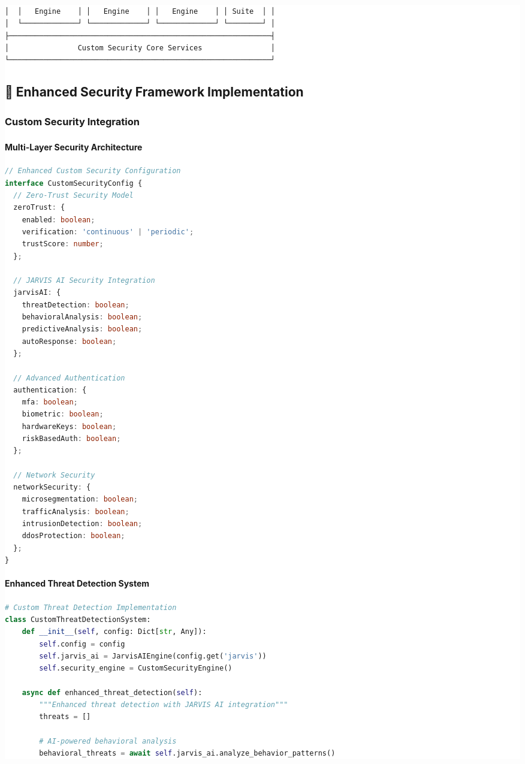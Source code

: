 ```
│  │   Engine    │ │   Engine    │ │   Engine    │ │ Suite  │ │
│  └─────────────┘ └─────────────┘ └─────────────┘ └────────┘ │
├─────────────────────────────────────────────────────────────┤
│                Custom Security Core Services                │
└─────────────────────────────────────────────────────────────┘
```

## 🔐 Enhanced Security Framework Implementation

### Custom Security Integration

#### Multi-Layer Security Architecture
```typescript
// Enhanced Custom Security Configuration
interface CustomSecurityConfig {
  // Zero-Trust Security Model
  zeroTrust: {
    enabled: boolean;
    verification: 'continuous' | 'periodic';
    trustScore: number;
  };
  
  // JARVIS AI Security Integration
  jarvisAI: {
    threatDetection: boolean;
    behavioralAnalysis: boolean;
    predictiveAnalysis: boolean;
    autoResponse: boolean;
  };
  
  // Advanced Authentication
  authentication: {
    mfa: boolean;
    biometric: boolean;
    hardwareKeys: boolean;
    riskBasedAuth: boolean;
  };
  
  // Network Security
  networkSecurity: {
    microsegmentation: boolean;
    trafficAnalysis: boolean;
    intrusionDetection: boolean;
    ddosProtection: boolean;
  };
}
```

#### Enhanced Threat Detection System
```python
# Custom Threat Detection Implementation
class CustomThreatDetectionSystem:
    def __init__(self, config: Dict[str, Any]):
        self.config = config
        self.jarvis_ai = JarvisAIEngine(config.get('jarvis'))
        self.security_engine = CustomSecurityEngine()
        
    async def enhanced_threat_detection(self):
        """Enhanced threat detection with JARVIS AI integration"""
        threats = []
        
        # AI-powered behavioral analysis
        behavioral_threats = await self.jarvis_ai.analyze_behavior_patterns()
```